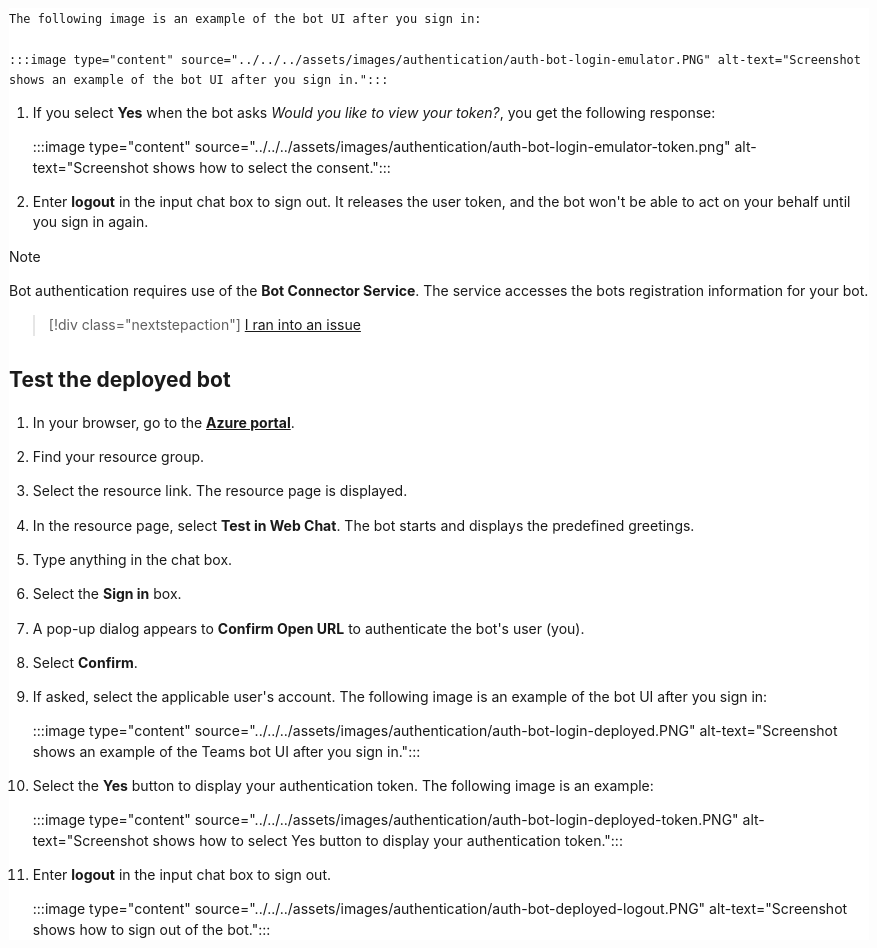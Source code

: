     The following image is an example of the bot UI after you sign in:

    :::image type="content" source="../../../assets/images/authentication/auth-bot-login-emulator.PNG" alt-text="Screenshot shows an example of the bot UI after you sign in.":::

1. If you select **Yes** when the bot asks *Would you like to view your token?*, you get the following response:

   :::image type="content" source="../../../assets/images/authentication/auth-bot-login-emulator-token.png" alt-text="Screenshot shows how to select the consent.":::

1. Enter **logout** in the input chat box to sign out.
It releases the user token, and the bot won't be able to act on your behalf until you sign in again.

> [!NOTE]
> Bot authentication requires use of the **Bot Connector Service**. The service accesses the bots registration information for your bot.

> [!div class="nextstepaction"]
> [I ran into an issue](https://github.com/MicrosoftDocs/msteams-docs/issues/new?template=Doc-Feedback.yaml&title=%5BI+ran+into+an+issue%5D+Test+the+bot+locally&&author=%40surbhigupta&pageUrl=https%3A%2F%2Flearn.microsoft.com%2Fen-us%2Fmicrosoftteams%2Fplatform%2Fbots%2Fhow-to%2Fauthentication%2Fadd-authentication%3Ftabs%3Ddotnet%252Cdotnet-sample%23test-the-bot-locally&contentSourceUrl=https%3A%2F%2Fgithub.com%2FMicrosoftDocs%2Fmsteams-docs%2Fblob%2Fmain%2Fmsteams-platform%2Fbots%2Fhow-to%2Fauthentication%2Fadd-authentication.md&documentVersionIndependentId=70952f91-56e9-ff08-59f6-e237d4aaeca9&platformId=cc53b20b-69e0-cb70-1ca7-9b939c969c92&metadata=*%2BID%253A%2Be473e1f3-69f5-bcfa-bcab-54b098b59c80%2B%250A*%2BService%253A%2B%2A%2Amsteams%2A%2A)

## Test the deployed bot



1. In your browser, go to the [**Azure portal**][azure-portal].
1. Find your resource group.
1. Select the resource link. The resource page is displayed.
1. In the resource page, select **Test in Web Chat**. The bot starts and displays the predefined greetings.
1. Type anything in the chat box.
1. Select the **Sign in** box.
1. A pop-up dialog appears to **Confirm Open URL** to authenticate the bot's user (you).  
1. Select **Confirm**.
1. If asked, select the applicable user's account.
    The following image is an example of the bot UI after you sign in:

   :::image type="content" source="../../../assets/images/authentication/auth-bot-login-deployed.PNG" alt-text="Screenshot shows an example of the Teams bot UI after you sign in.":::

1. Select the **Yes** button to display your authentication token. The following image is an example:

   :::image type="content" source="../../../assets/images/authentication/auth-bot-login-deployed-token.PNG" alt-text="Screenshot shows how to select Yes button to display your authentication token.":::

1. Enter **logout** in the input chat box to sign out.

   :::image type="content" source="../../../assets/images/authentication/auth-bot-deployed-logout.PNG" alt-text="Screenshot shows how to sign out of the bot.":::


[azure-portal]: https://ms.portal.azure.com
[concept-basics]: /azure/bot-service/bot-builder-basics?view=azure-bot-service-4.0&preserve-view=true
[concept-state]: /azure/bot-service/bot-builder-concept-state?view=azure-bot-service-4.0&preserve-view=true
[concept-dialogs]: /azure/bot-service/bot-builder-concept-dialog?view=azure-bot-service-4.0&preserve-view=true
[simple-dialog]: /azure/bot-service/bot-builder-dialog-manage-conversation-flow?view=azure-bot-service-4.0&preserve-view=true
[teams-auth-bot-cs]: https://github.com/OfficeDev/Microsoft-Teams-Samples/tree/main/samples/bot-teams-authentication/csharp
[teams-auth-bot-py]: https://github.com/OfficeDev/Microsoft-Teams-Samples/tree/main/samples/bot-teams-authentication/python
[teams-auth-bot-js]: https://github.com/OfficeDev/Microsoft-Teams-Samples/tree/main/samples/bot-teams-authentication/nodejs